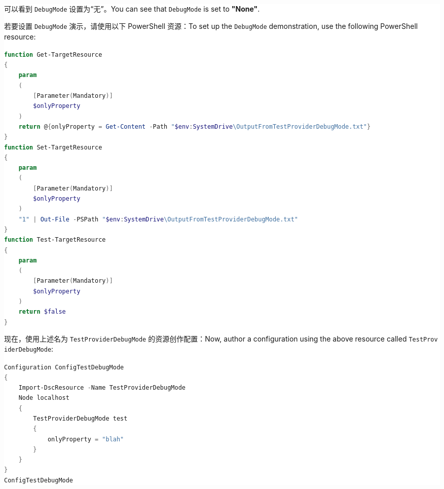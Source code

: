 <span data-ttu-id="9c69e-220">可以看到 `DebugMode` 设置为“无”。</span><span class="sxs-lookup"><span data-stu-id="9c69e-220">You can see that `DebugMode` is set to **"None"**.</span></span>

<span data-ttu-id="9c69e-221">若要设置 `DebugMode` 演示，请使用以下 PowerShell 资源：</span><span class="sxs-lookup"><span data-stu-id="9c69e-221">To set up the `DebugMode` demonstration, use the following PowerShell resource:</span></span>

```powershell
function Get-TargetResource
{
    param
    (
        [Parameter(Mandatory)]
        $onlyProperty
    )
    return @{onlyProperty = Get-Content -Path "$env:SystemDrive\OutputFromTestProviderDebugMode.txt"}
}
function Set-TargetResource
{
    param
    (
        [Parameter(Mandatory)]
        $onlyProperty
    )
    "1" | Out-File -PSPath "$env:SystemDrive\OutputFromTestProviderDebugMode.txt"
}
function Test-TargetResource
{
    param
    (
        [Parameter(Mandatory)]
        $onlyProperty
    )
    return $false
}
```

<span data-ttu-id="9c69e-222">现在，使用上述名为 `TestProviderDebugMode` 的资源创作配置：</span><span class="sxs-lookup"><span data-stu-id="9c69e-222">Now, author a configuration using the above resource called `TestProviderDebugMode`:</span></span>

```powershell
Configuration ConfigTestDebugMode
{
    Import-DscResource -Name TestProviderDebugMode
    Node localhost
    {
        TestProviderDebugMode test
        {
            onlyProperty = "blah"
        }
    }
}
ConfigTestDebugMode
```

